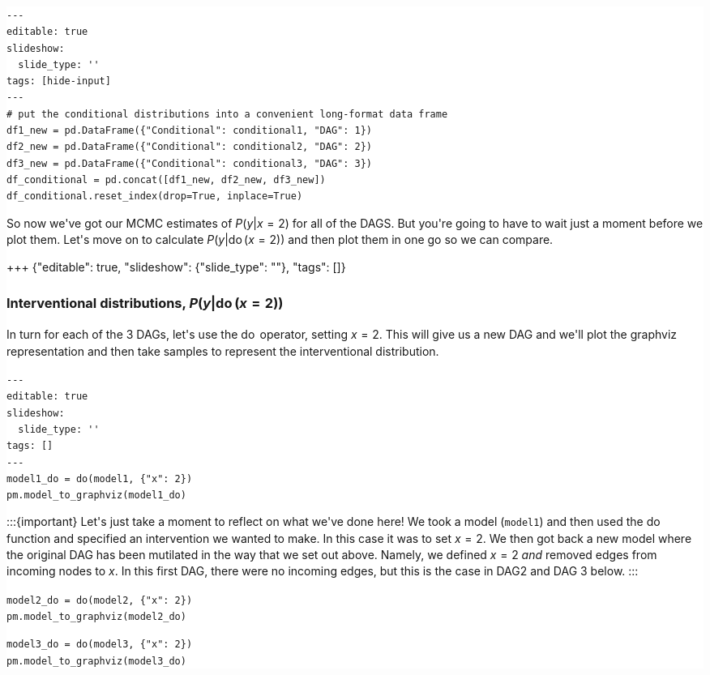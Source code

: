 ```{code-cell} ipython3
---
editable: true
slideshow:
  slide_type: ''
tags: [hide-input]
---
# put the conditional distributions into a convenient long-format data frame
df1_new = pd.DataFrame({"Conditional": conditional1, "DAG": 1})
df2_new = pd.DataFrame({"Conditional": conditional2, "DAG": 2})
df3_new = pd.DataFrame({"Conditional": conditional3, "DAG": 3})
df_conditional = pd.concat([df1_new, df2_new, df3_new])
df_conditional.reset_index(drop=True, inplace=True)
```

So now we've got our MCMC estimates of $P(y|x=2)$ for all of the DAGS. But you're going to have to wait just a moment before we plot them. Let's move on to calculate $P(y|\operatorname{do}(x=2))$ and then plot them in one go so we can compare.

+++ {"editable": true, "slideshow": {"slide_type": ""}, "tags": []}

### Interventional distributions, $P(y|\operatorname{do}(x=2))$

In turn for each of the 3 DAGs, let's use the $\operatorname{do}$ operator, setting $x=2$. This will give us a new DAG and we'll plot the graphviz representation and then take samples to represent the interventional distribution.

```{code-cell} ipython3
---
editable: true
slideshow:
  slide_type: ''
tags: []
---
model1_do = do(model1, {"x": 2})
pm.model_to_graphviz(model1_do)
```

:::{important}
Let's just take a moment to reflect on what we've done here! We took a model (`model1`) and then used the $\operatorname{do}$ function and specified an intervention we wanted to make. In this case it was to set $x=2$. We then got back a new model where the original DAG has been mutilated in the way that we set out above. Namely, we defined $x=2$ _and_ removed edges from incoming nodes to $x$. In this first DAG, there were no incoming edges, but this is the case in DAG2 and DAG 3 below.
:::

```{code-cell} ipython3
model2_do = do(model2, {"x": 2})
pm.model_to_graphviz(model2_do)
```

```{code-cell} ipython3
model3_do = do(model3, {"x": 2})
pm.model_to_graphviz(model3_do)
```
